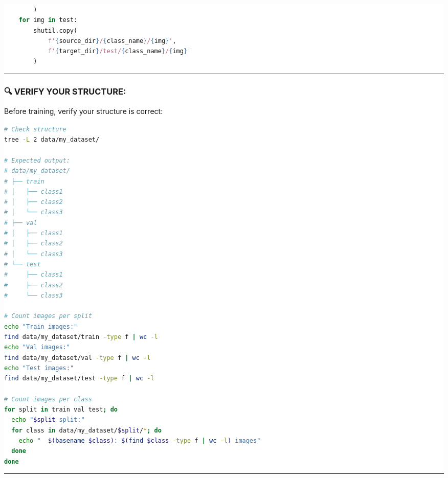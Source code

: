 ```python
        )
    for img in test:
        shutil.copy(
            f'{source_dir}/{class_name}/{img}',
            f'{target_dir}/test/{class_name}/{img}'
        )
```

---

### 🔍 **VERIFY YOUR STRUCTURE:**

Before training, verify your structure is correct:

```bash
# Check structure
tree -L 2 data/my_dataset/

# Expected output:
# data/my_dataset/
# ├── train
# │   ├── class1
# │   ├── class2
# │   └── class3
# ├── val
# │   ├── class1
# │   ├── class2
# │   └── class3
# └── test
#     ├── class1
#     ├── class2
#     └── class3

# Count images per split
echo "Train images:"
find data/my_dataset/train -type f | wc -l
echo "Val images:"
find data/my_dataset/val -type f | wc -l
echo "Test images:"
find data/my_dataset/test -type f | wc -l

# Count images per class
for split in train val test; do
  echo "$split split:"
  for class in data/my_dataset/$split/*; do
    echo "  $(basename $class): $(find $class -type f | wc -l) images"
  done
done
```

---
